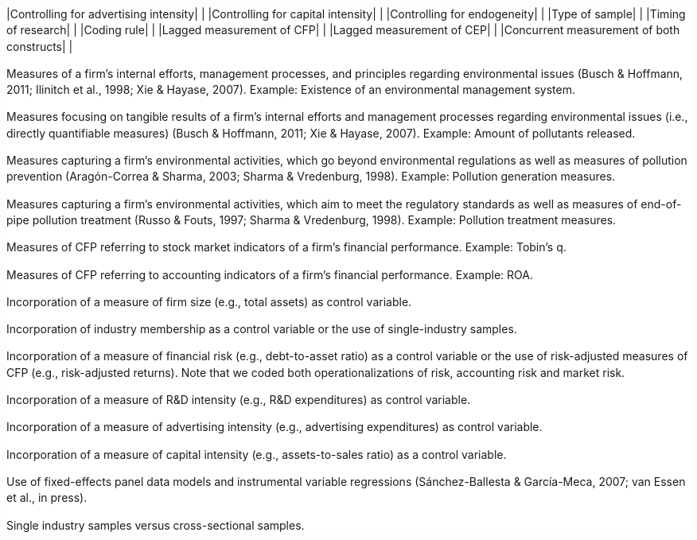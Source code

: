 |Controlling for advertising intensity| |
|Controlling for capital intensity| |
|Controlling for endogeneity| |
|Type of sample| |
|Timing of research| |
|Coding rule| |
|Lagged measurement of CFP| |
|Lagged measurement of CEP| |
|Concurrent measurement of both constructs| |

Measures of a firm’s internal efforts, management processes, and principles regarding environmental issues (Busch & Hoffmann, 2011; Ilinitch et al., 1998; Xie & Hayase, 2007). Example: Existence of an environmental management system.

Measures focusing on tangible results of a firm’s internal efforts and management processes regarding environmental issues (i.e., directly quantifiable measures) (Busch & Hoffmann, 2011; Xie & Hayase, 2007). Example: Amount of pollutants released.

Measures capturing a firm’s environmental activities, which go beyond environmental regulations as well as measures of pollution prevention (Aragón-Correa & Sharma, 2003; Sharma & Vredenburg, 1998). Example: Pollution generation measures.

Measures capturing a firm’s environmental activities, which aim to meet the regulatory standards as well as measures of end-of-pipe pollution treatment (Russo & Fouts, 1997; Sharma & Vredenburg, 1998). Example: Pollution treatment measures.

Measures of CFP referring to stock market indicators of a firm’s financial performance. Example: Tobin’s q.

Measures of CFP referring to accounting indicators of a firm’s financial performance. Example: ROA.

Incorporation of a measure of firm size (e.g., total assets) as control variable.

Incorporation of industry membership as a control variable or the use of single-industry samples.

Incorporation of a measure of financial risk (e.g., debt-to-asset ratio) as a control variable or the use of risk-adjusted measures of CFP (e.g., risk-adjusted returns). Note that we coded both operationalizations of risk, accounting risk and market risk.

Incorporation of a measure of R&D intensity (e.g., R&D expenditures) as control variable.

Incorporation of a measure of advertising intensity (e.g., advertising expenditures) as control variable.

Incorporation of a measure of capital intensity (e.g., assets-to-sales ratio) as a control variable.

Use of fixed-effects panel data models and instrumental variable regressions (Sánchez-Ballesta & García-Meca, 2007; van Essen et al., in press).

Single industry samples versus cross-sectional samples.
